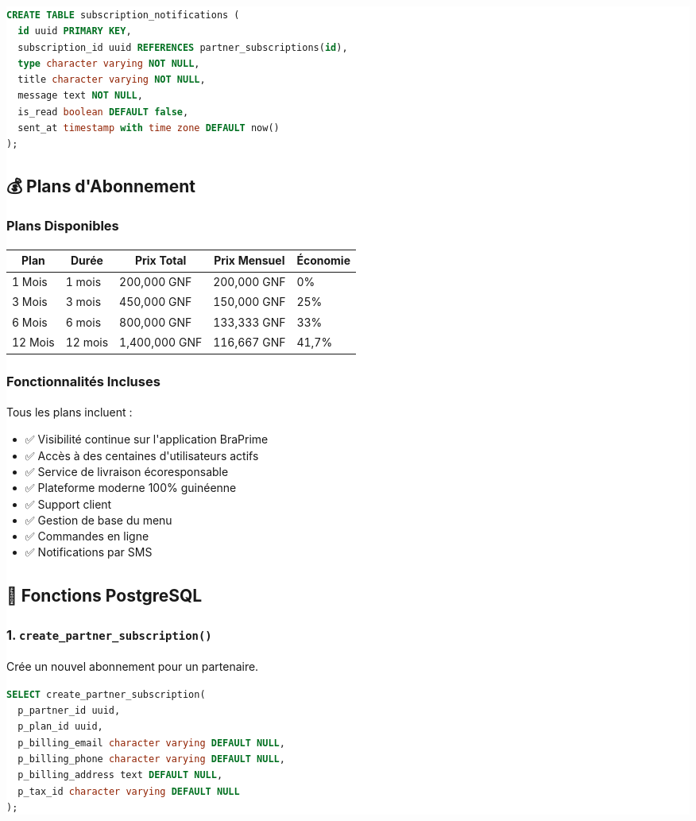 ```sql
CREATE TABLE subscription_notifications (
  id uuid PRIMARY KEY,
  subscription_id uuid REFERENCES partner_subscriptions(id),
  type character varying NOT NULL,
  title character varying NOT NULL,
  message text NOT NULL,
  is_read boolean DEFAULT false,
  sent_at timestamp with time zone DEFAULT now()
);
```

## 💰 Plans d'Abonnement

### Plans Disponibles

| Plan | Durée | Prix Total | Prix Mensuel | Économie |
|------|-------|------------|--------------|----------|
| 1 Mois | 1 mois | 200,000 GNF | 200,000 GNF | 0% |
| 3 Mois | 3 mois | 450,000 GNF | 150,000 GNF | 25% |
| 6 Mois | 6 mois | 800,000 GNF | 133,333 GNF | 33% |
| 12 Mois | 12 mois | 1,400,000 GNF | 116,667 GNF | 41,7% |

### Fonctionnalités Incluses

Tous les plans incluent :
- ✅ Visibilité continue sur l'application BraPrime
- ✅ Accès à des centaines d'utilisateurs actifs
- ✅ Service de livraison écoresponsable
- ✅ Plateforme moderne 100% guinéenne
- ✅ Support client
- ✅ Gestion de base du menu
- ✅ Commandes en ligne
- ✅ Notifications par SMS

## 🔧 Fonctions PostgreSQL

### 1. `create_partner_subscription()`
Crée un nouvel abonnement pour un partenaire.

```sql
SELECT create_partner_subscription(
  p_partner_id uuid,
  p_plan_id uuid,
  p_billing_email character varying DEFAULT NULL,
  p_billing_phone character varying DEFAULT NULL,
  p_billing_address text DEFAULT NULL,
  p_tax_id character varying DEFAULT NULL
);
```
